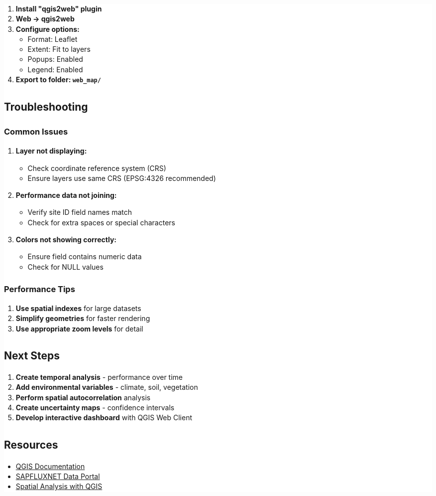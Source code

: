 1. **Install "qgis2web" plugin**
2. **Web → qgis2web**
3. **Configure options:**
   - Format: Leaflet
   - Extent: Fit to layers
   - Popups: Enabled
   - Legend: Enabled
4. **Export to folder: `web_map/`**

## Troubleshooting

### Common Issues

1. **Layer not displaying:**
   - Check coordinate reference system (CRS)
   - Ensure layers use same CRS (EPSG:4326 recommended)

2. **Performance data not joining:**
   - Verify site ID field names match
   - Check for extra spaces or special characters

3. **Colors not showing correctly:**
   - Ensure field contains numeric data
   - Check for NULL values

### Performance Tips

1. **Use spatial indexes** for large datasets
2. **Simplify geometries** for faster rendering
3. **Use appropriate zoom levels** for detail

## Next Steps

1. **Create temporal analysis** - performance over time
2. **Add environmental variables** - climate, soil, vegetation
3. **Perform spatial autocorrelation** analysis
4. **Create uncertainty maps** - confidence intervals
5. **Develop interactive dashboard** with QGIS Web Client

## Resources

- [QGIS Documentation](https://docs.qgis.org/)
- [SAPFLUXNET Data Portal](https://sapfluxnet.creaf.cat/)
- [Spatial Analysis with QGIS](https://www.qgistutorials.com/en/)
